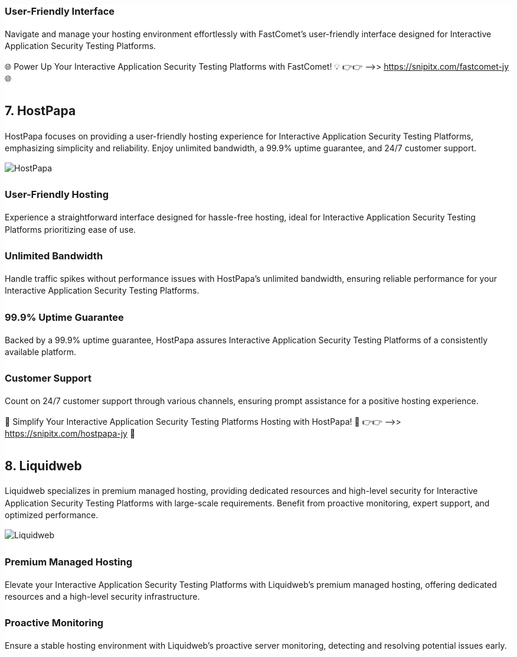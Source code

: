 ### User-Friendly Interface
Navigate and manage your hosting environment effortlessly with FastComet’s user-friendly interface designed for Interactive Application Security Testing Platforms.

🌐 Power Up Your Interactive Application Security Testing Platforms with FastComet! 💡
👉👉 -->> https://snipitx.com/fastcomet-jy 🌐

## 7. HostPapa

HostPapa focuses on providing a user-friendly hosting experience for Interactive Application Security Testing Platforms, emphasizing simplicity and reliability. Enjoy unlimited bandwidth, a 99.9% uptime guarantee, and 24/7 customer support.

![HostPapa](https://i.imgur.com/ouDTkvl.jpeg "HostPapa Hosting")

### User-Friendly Hosting
Experience a straightforward interface designed for hassle-free hosting, ideal for Interactive Application Security Testing Platforms prioritizing ease of use.

### Unlimited Bandwidth
Handle traffic spikes without performance issues with HostPapa’s unlimited bandwidth, ensuring reliable performance for your Interactive Application Security Testing Platforms.

### 99.9% Uptime Guarantee
Backed by a 99.9% uptime guarantee, HostPapa assures Interactive Application Security Testing Platforms of a consistently available platform.

### Customer Support
Count on 24/7 customer support through various channels, ensuring prompt assistance for a positive hosting experience.

🌈 Simplify Your Interactive Application Security Testing Platforms Hosting with HostPapa! 🚀
👉👉 -->> https://snipitx.com/hostpapa-jy 🚀

## 8. Liquidweb

Liquidweb specializes in premium managed hosting, providing dedicated resources and high-level security for Interactive Application Security Testing Platforms with large-scale requirements. Benefit from proactive monitoring, expert support, and optimized performance.

![Liquidweb](https://i.imgur.com/4IvT9SC.jpeg "Liquidweb Hosting")

### Premium Managed Hosting
Elevate your Interactive Application Security Testing Platforms with Liquidweb’s premium managed hosting, offering dedicated resources and a high-level security infrastructure.

### Proactive Monitoring
Ensure a stable hosting environment with Liquidweb’s proactive server monitoring, detecting and resolving potential issues early.

